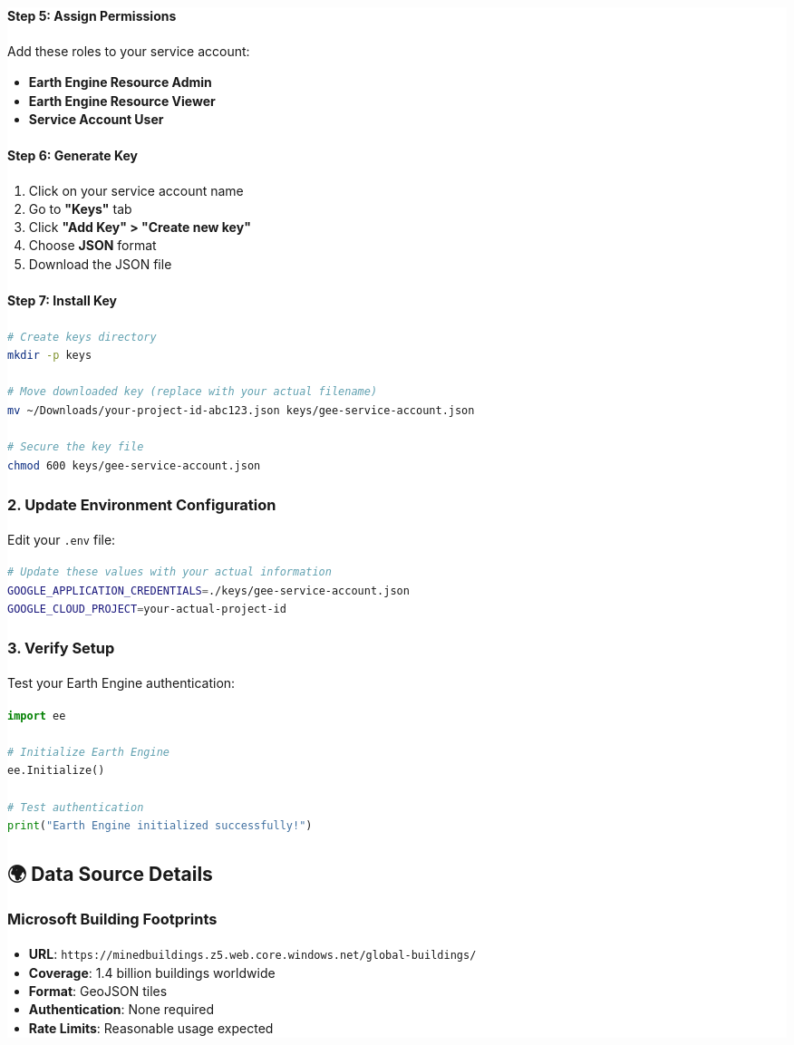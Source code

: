 #### Step 5: Assign Permissions
Add these roles to your service account:
- **Earth Engine Resource Admin**
- **Earth Engine Resource Viewer**
- **Service Account User**

#### Step 6: Generate Key
1. Click on your service account name
2. Go to **"Keys"** tab
3. Click **"Add Key" > "Create new key"**
4. Choose **JSON** format
5. Download the JSON file

#### Step 7: Install Key
```bash
# Create keys directory
mkdir -p keys

# Move downloaded key (replace with your actual filename)
mv ~/Downloads/your-project-id-abc123.json keys/gee-service-account.json

# Secure the key file
chmod 600 keys/gee-service-account.json
```

### 2. Update Environment Configuration

Edit your `.env` file:

```bash
# Update these values with your actual information
GOOGLE_APPLICATION_CREDENTIALS=./keys/gee-service-account.json
GOOGLE_CLOUD_PROJECT=your-actual-project-id
```

### 3. Verify Setup

Test your Earth Engine authentication:

```python
import ee

# Initialize Earth Engine
ee.Initialize()

# Test authentication
print("Earth Engine initialized successfully!")
```

## 🌍 Data Source Details

### Microsoft Building Footprints
- **URL**: `https://minedbuildings.z5.web.core.windows.net/global-buildings/`
- **Coverage**: 1.4 billion buildings worldwide
- **Format**: GeoJSON tiles
- **Authentication**: None required
- **Rate Limits**: Reasonable usage expected
